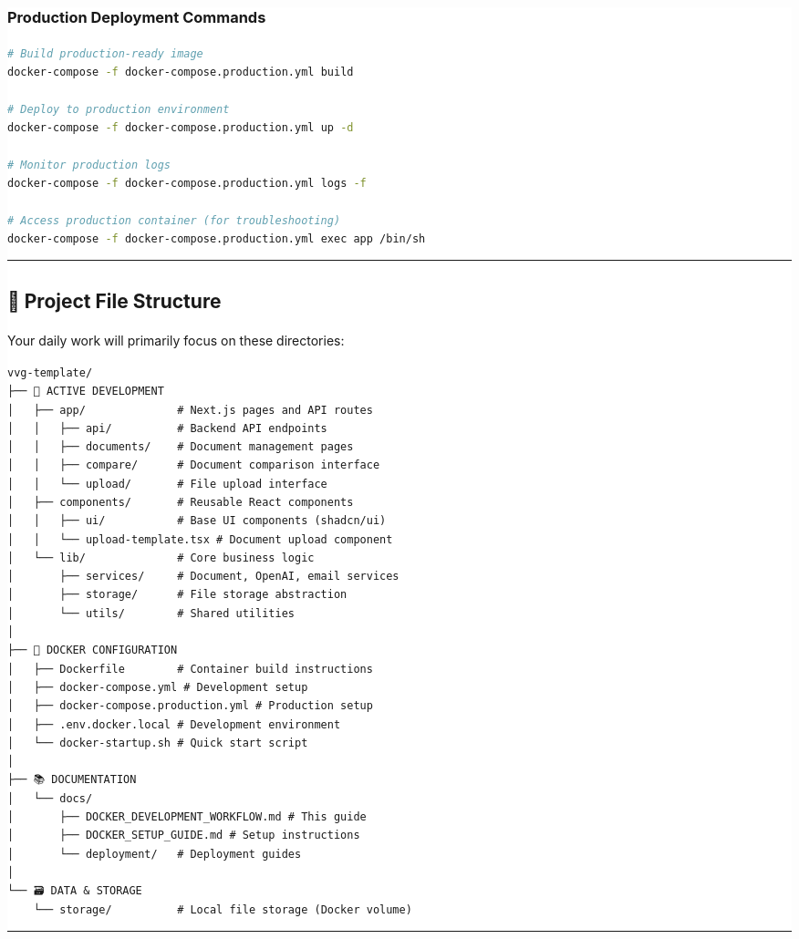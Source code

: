 ### **Production Deployment Commands**
```bash
# Build production-ready image
docker-compose -f docker-compose.production.yml build

# Deploy to production environment
docker-compose -f docker-compose.production.yml up -d

# Monitor production logs
docker-compose -f docker-compose.production.yml logs -f

# Access production container (for troubleshooting)
docker-compose -f docker-compose.production.yml exec app /bin/sh
```

---

## 📁 **Project File Structure**

Your daily work will primarily focus on these directories:

```
vvg-template/
├── 🎯 ACTIVE DEVELOPMENT
│   ├── app/              # Next.js pages and API routes
│   │   ├── api/          # Backend API endpoints
│   │   ├── documents/    # Document management pages
│   │   ├── compare/      # Document comparison interface
│   │   └── upload/       # File upload interface
│   ├── components/       # Reusable React components
│   │   ├── ui/           # Base UI components (shadcn/ui)
│   │   └── upload-template.tsx # Document upload component
│   └── lib/              # Core business logic
│       ├── services/     # Document, OpenAI, email services
│       ├── storage/      # File storage abstraction
│       └── utils/        # Shared utilities
│
├── 🐳 DOCKER CONFIGURATION
│   ├── Dockerfile        # Container build instructions
│   ├── docker-compose.yml # Development setup
│   ├── docker-compose.production.yml # Production setup
│   ├── .env.docker.local # Development environment
│   └── docker-startup.sh # Quick start script
│
├── 📚 DOCUMENTATION
│   └── docs/
│       ├── DOCKER_DEVELOPMENT_WORKFLOW.md # This guide
│       ├── DOCKER_SETUP_GUIDE.md # Setup instructions
│       └── deployment/   # Deployment guides
│
└── 🗃️ DATA & STORAGE
    └── storage/          # Local file storage (Docker volume)
```

---